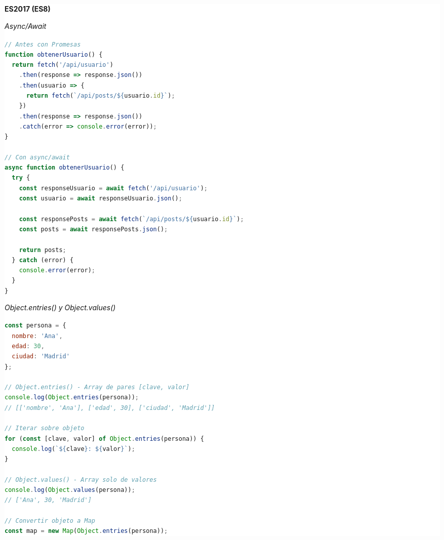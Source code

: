 **ES2017 (ES8)**

*Async/Await*
```javascript
// Antes con Promesas
function obtenerUsuario() {
  return fetch('/api/usuario')
    .then(response => response.json())
    .then(usuario => {
      return fetch(`/api/posts/${usuario.id}`);
    })
    .then(response => response.json())
    .catch(error => console.error(error));
}

// Con async/await
async function obtenerUsuario() {
  try {
    const responseUsuario = await fetch('/api/usuario');
    const usuario = await responseUsuario.json();
    
    const responsePosts = await fetch(`/api/posts/${usuario.id}`);
    const posts = await responsePosts.json();
    
    return posts;
  } catch (error) {
    console.error(error);
  }
}
```

*Object.entries() y Object.values()*
```javascript
const persona = {
  nombre: 'Ana',
  edad: 30,
  ciudad: 'Madrid'
};

// Object.entries() - Array de pares [clave, valor]
console.log(Object.entries(persona));
// [['nombre', 'Ana'], ['edad', 30], ['ciudad', 'Madrid']]

// Iterar sobre objeto
for (const [clave, valor] of Object.entries(persona)) {
  console.log(`${clave}: ${valor}`);
}

// Object.values() - Array solo de valores
console.log(Object.values(persona));
// ['Ana', 30, 'Madrid']

// Convertir objeto a Map
const map = new Map(Object.entries(persona));
```


  [ID]: 12345
